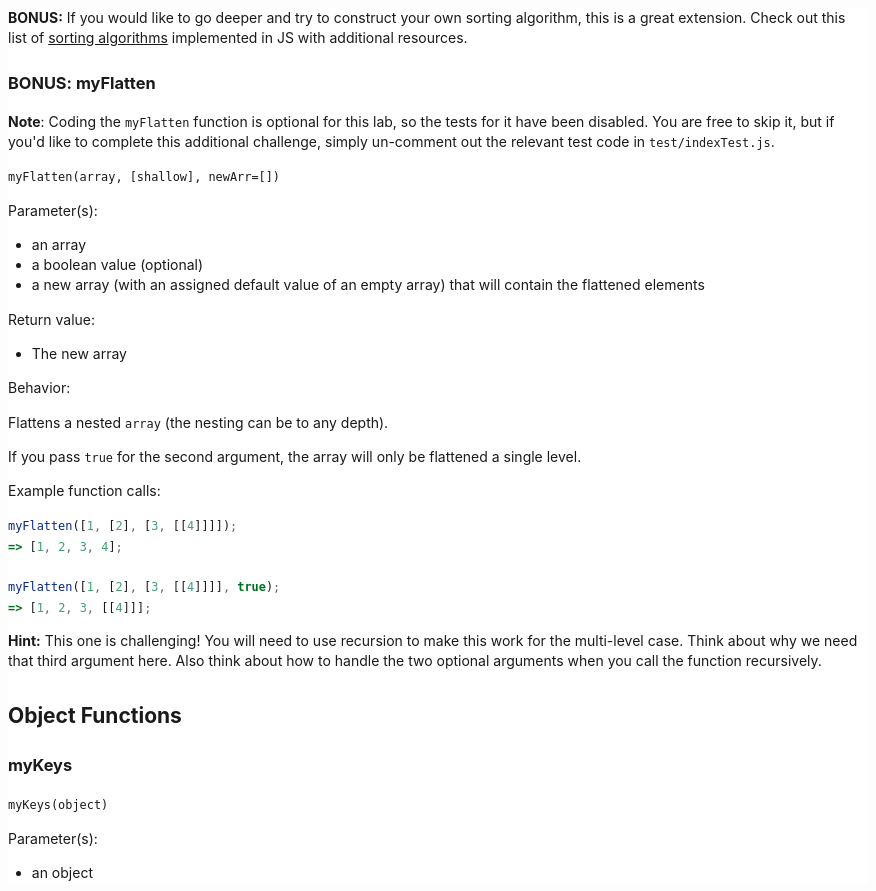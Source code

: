 **BONUS:** If you would like to go deeper and try to construct your own sorting
algorithm, this is a great extension. Check out this list of [sorting
algorithms](http://blog.benoitvallon.com/sorting-algorithms-in-javascript/sorting-algorithms-in-javascript-all-the-code/)
implemented in JS with additional resources.

### BONUS: myFlatten

**Note**: Coding the `myFlatten` function is optional for this lab, so the tests
for it have been disabled. You are free to skip it, but if you'd like to
complete this additional challenge, simply un-comment out the relevant test
code in `test/indexTest.js`.

`myFlatten(array, [shallow], newArr=[])`

Parameter(s):

- an array
- a boolean value (optional)
- a new array (with an assigned default value of an empty array) that will
  contain the flattened elements

Return value:

- The new array

Behavior:

Flattens a nested `array` (the nesting can be to any depth).

If you pass `true` for the second argument, the array will only be flattened a
single level.

Example function calls:

```javascript
myFlatten([1, [2], [3, [[4]]]]);
=> [1, 2, 3, 4];

myFlatten([1, [2], [3, [[4]]]], true);
=> [1, 2, 3, [[4]]];
```

**Hint:** This one is challenging! You will need to use recursion to make this
work for the multi-level case. Think about why we need that third argument here.
Also think about how to handle the two optional arguments when you call the
function recursively.

## Object Functions

### myKeys

`myKeys(object)`

Parameter(s):

- an object


[lodash]: https://lodash.com
[ramda]: https://ramdajs.com/docs/
[filter]: https://ramdajs.com/docs/#filter
[flip]: https://ramdajs.com/docs/#flip
[FP]: https://medium.com/javascript-scene/master-the-javascript-interview-what-is-functional-programming-7f218c68b3a
